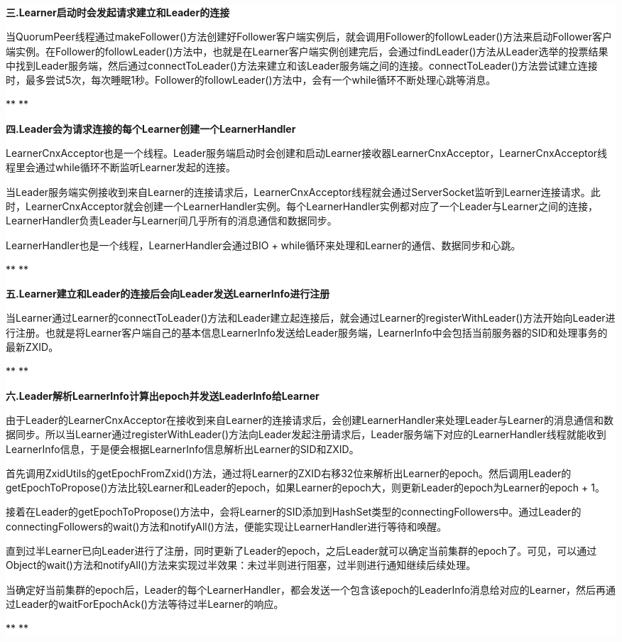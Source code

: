 **三.Learner启动时会发起请求建立和Leader的连接**

当QuorumPeer线程通过makeFollower()方法创建好Follower客户端实例后，就会调用Follower的followLeader()方法来启动Follower客户端实例。在Follower的followLeader()方法中，也就是在Learner客户端实例创建完后，会通过findLeader()方法从Leader选举的投票结果中找到Leader服务端，然后通过connectToLeader()方法来建立和该Leader服务端之间的连接。connectToLeader()方法尝试建立连接时，最多尝试5次，每次睡眠1秒。Follower的followLeader()方法中，会有一个while循环不断处理心跳等消息。

**
**



**四.Leader会为请求连接的每个Learner创建一个LearnerHandler**

LearnerCnxAcceptor也是一个线程。Leader服务端启动时会创建和启动Learner接收器LearnerCnxAcceptor，LearnerCnxAcceptor线程里会通过while循环不断监听Learner发起的连接。



当Leader服务端实例接收到来自Learner的连接请求后，LearnerCnxAcceptor线程就会通过ServerSocket监听到Learner连接请求。此时，LearnerCnxAcceptor就会创建一个LearnerHandler实例。每个LearnerHandler实例都对应了一个Leader与Learner之间的连接，LearnerHandler负责Leader与Learner间几乎所有的消息通信和数据同步。



LearnerHandler也是一个线程，LearnerHandler会通过BIO + while循环来处理和Learner的通信、数据同步和心跳。

**
**

**五.Learner建立和Leader的连接后会向Leader发送****LearnerInfo****进行注册**

当Learner通过Learner的connectToLeader()方法和Leader建立起连接后，就会通过Learner的registerWithLeader()方法开始向Leader进行注册。也就是将Learner客户端自己的基本信息LearnerInfo发送给Leader服务端，LearnerInfo中会包括当前服务器的SID和处理事务的最新ZXID。

**
**

**六.Leader解析****LearnerInfo****计算出epoch并发送LeaderInfo给Learner**

由于Leader的LearnerCnxAcceptor在接收到来自Learner的连接请求后，会创建LearnerHandler来处理Leader与Learner的消息通信和数据同步。所以当Learner通过registerWithLeader()方法向Leader发起注册请求后，Leader服务端下对应的LearnerHandler线程就能收到LearnerInfo信息，于是便会根据LearnerInfo信息解析出Learner的SID和ZXID。



首先调用ZxidUtils的getEpochFromZxid()方法，通过将Learner的ZXID右移32位来解析出Learner的epoch。然后调用Leader的getEpochToPropose()方法比较Learner和Leader的epoch，如果Learner的epoch大，则更新Leader的epoch为Learner的epoch + 1。



接着在Leader的getEpochToPropose()方法中，会将Learner的SID添加到HashSet类型的connectingFollowers中。通过Leader的connectingFollowers的wait()方法和notifyAll()方法，便能实现让LearnerHandler进行等待和唤醒。



直到过半Learner已向Leader进行了注册，同时更新了Leader的epoch，之后Leader就可以确定当前集群的epoch了。可见，可以通过Object的wait()方法和notifyAll()方法来实现过半效果：未过半则进行阻塞，过半则进行通知继续后续处理。



当确定好当前集群的epoch后，Leader的每个LearnerHandler，都会发送一个包含该epoch的LeaderInfo消息给对应的Learner，然后再通过Leader的waitForEpochAck()方法等待过半Learner的响应。

**
**
